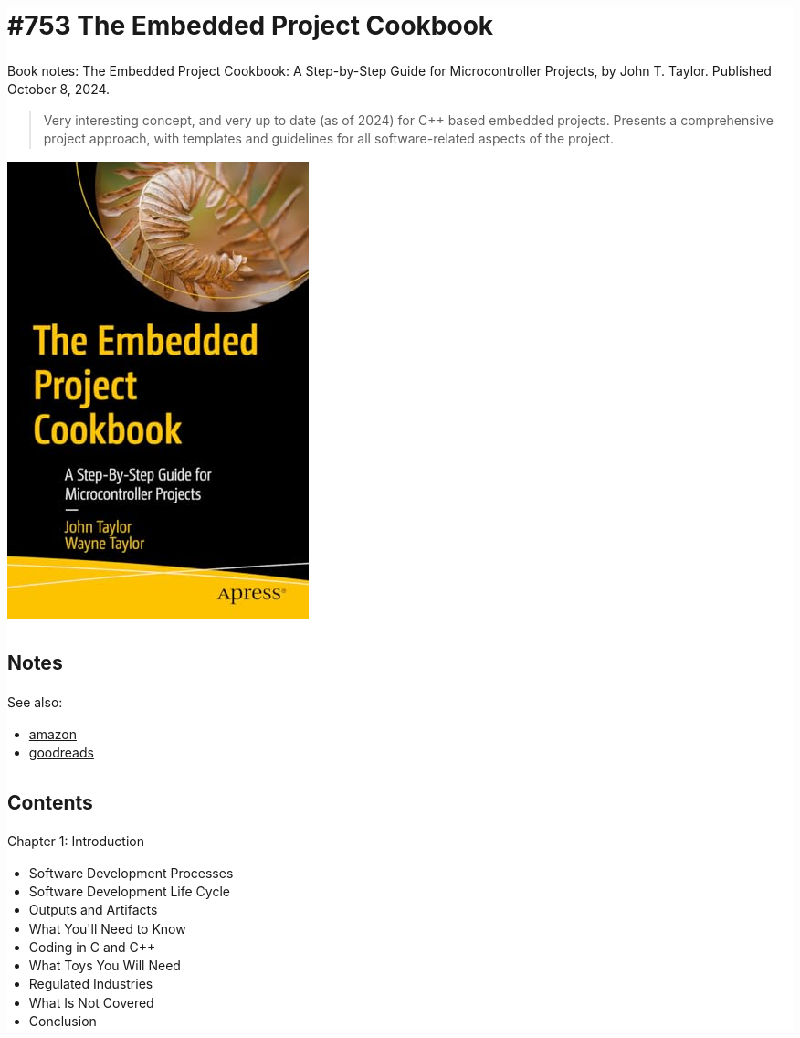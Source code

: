 # #753 The Embedded Project Cookbook

Book notes: The Embedded Project Cookbook: A Step-by-Step Guide for Microcontroller Projects, by John T. Taylor. Published October 8, 2024.

> Very interesting concept, and very up to date (as of 2024) for C++ based embedded projects.
> Presents a comprehensive project approach, with templates and guidelines for all software-related aspects of the project.

[![Build](./assets/the-embedded-project-cookbook_build.jpg?raw=true)](https://amzn.to/41IQBSh)

## Notes

See also:

* [amazon](https://amzn.to/41IQBSh)
* [goodreads](https://www.goodreads.com/book/show/208896083-the-embedded-project-cookbook)

## Contents

Chapter 1: Introduction

* Software Development Processes
* Software Development Life Cycle
* Outputs and Artifacts
* What You'll Need to Know
* Coding in C and C++
* What Toys You Will Need
* Regulated Industries
* What Is Not Covered
* Conclusion
